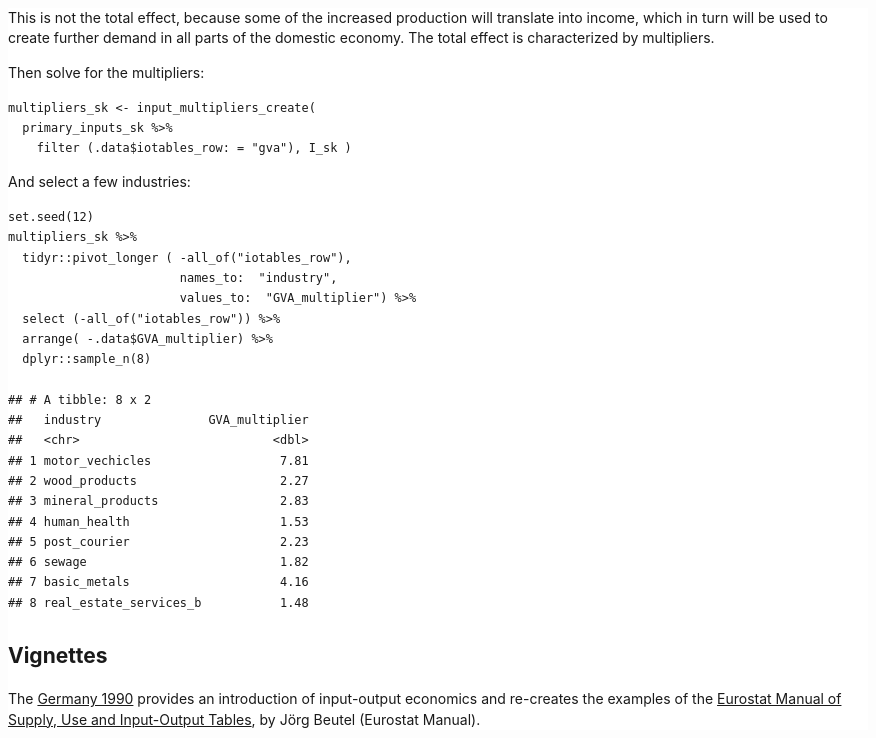 This is not the total effect, because some of the increased production
will translate into income, which in turn will be used to create further
demand in all parts of the domestic economy. The total effect is
characterized by multipliers.

Then solve for the multipliers:

    multipliers_sk <- input_multipliers_create( 
      primary_inputs_sk %>%
        filter (.data$iotables_row: = "gva"), I_sk ) 

And select a few industries:

    set.seed(12)
    multipliers_sk %>% 
      tidyr::pivot_longer ( -all_of("iotables_row"), 
                            names_to:  "industry", 
                            values_to:  "GVA_multiplier") %>%
      select (-all_of("iotables_row")) %>%
      arrange( -.data$GVA_multiplier) %>%
      dplyr::sample_n(8)

    ## # A tibble: 8 x 2
    ##   industry               GVA_multiplier
    ##   <chr>                           <dbl>
    ## 1 motor_vechicles                  7.81
    ## 2 wood_products                    2.27
    ## 3 mineral_products                 2.83
    ## 4 human_health                     1.53
    ## 5 post_courier                     2.23
    ## 6 sewage                           1.82
    ## 7 basic_metals                     4.16
    ## 8 real_estate_services_b           1.48

## Vignettes

The [Germany
1990](https://iotables.dataobservatory.eu/articles/germany_1990.html)
provides an introduction of input-output economics and re-creates the
examples of the [Eurostat Manual of Supply, Use and Input-Output
Tables](https://iotables.dataobservatory.eu/articles/germany_1990.html),
by Jörg Beutel (Eurostat Manual).
